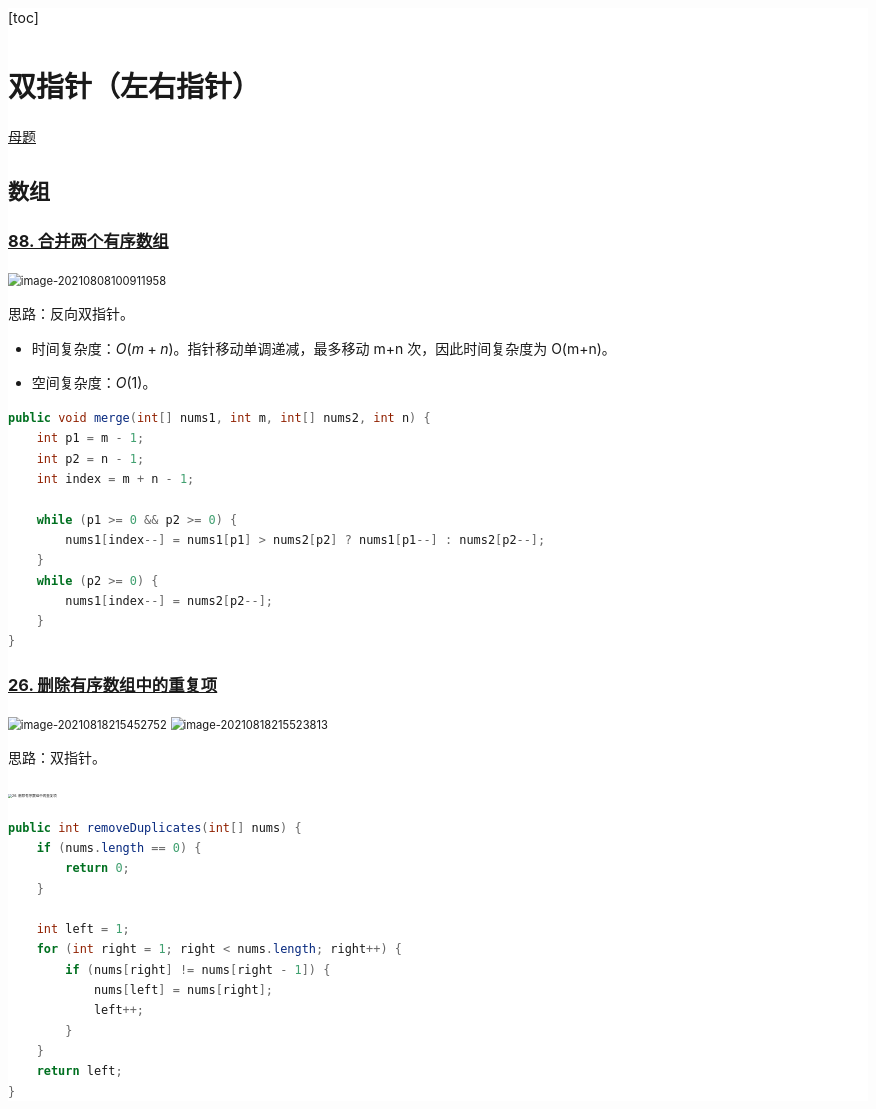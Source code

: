 [toc]

# 双指针（左右指针）

[母题](https://leetcode-cn.com/problems/smallest-difference-lcci/solution/wo-shi-ni-de-ma-ma-ya-di-yi-qi-by-fe-lucifer/)

## 数组

### [88. 合并两个有序数组](https://leetcode-cn.com/problems/merge-sorted-array/)

<img src="https://gitee.com/njuxyf/PictureBed/raw/master/CS-Notes/20210808100912.png" alt="image-20210808100911958" style="zoom:80%;" />

思路：反向双指针。

* 时间复杂度：$O(m+n)$。指针移动单调递减，最多移动 m+n 次，因此时间复杂度为 O(m+n)。

* 空间复杂度：$O(1)$。

```java
public void merge(int[] nums1, int m, int[] nums2, int n) {
    int p1 = m - 1;
    int p2 = n - 1;
    int index = m + n - 1;

    while (p1 >= 0 && p2 >= 0) {
        nums1[index--] = nums1[p1] > nums2[p2] ? nums1[p1--] : nums2[p2--];
    }
    while (p2 >= 0) {
        nums1[index--] = nums2[p2--];
    }
}
```

### [26. 删除有序数组中的重复项](https://leetcode-cn.com/problems/remove-duplicates-from-sorted-array/)

<img src="https://gitee.com/njuxyf/PictureBed/raw/master/CS-Notes/20210818215452.png" alt="image-20210818215452752" style="zoom:80%;" />

<img src="https://gitee.com/njuxyf/PictureBed/raw/master/CS-Notes/20210818215523.png" alt="image-20210818215523813" style="zoom:80%;" />

思路：双指针。

<img src="https://gitee.com/njuxyf/PictureBed/raw/master/CS-Notes/20210818220732.gif" alt="26. 删除有序数组中的重复项" style="zoom: 25%;" />

```java
public int removeDuplicates(int[] nums) {
    if (nums.length == 0) {
        return 0;
    }

    int left = 1;
    for (int right = 1; right < nums.length; right++) {
        if (nums[right] != nums[right - 1]) {
            nums[left] = nums[right];
            left++;
        }
    }
    return left;
}
```
